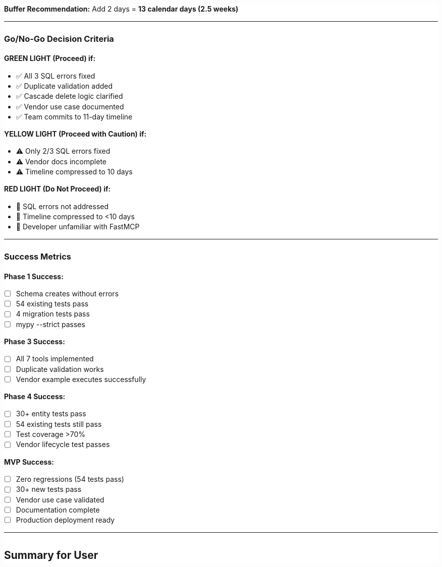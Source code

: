 **Buffer Recommendation:** Add 2 days = **13 calendar days (2.5 weeks)**

---

### Go/No-Go Decision Criteria

**GREEN LIGHT (Proceed) if:**
- ✅ All 3 SQL errors fixed
- ✅ Duplicate validation added
- ✅ Cascade delete logic clarified
- ✅ Vendor use case documented
- ✅ Team commits to 11-day timeline

**YELLOW LIGHT (Proceed with Caution) if:**
- ⚠️ Only 2/3 SQL errors fixed
- ⚠️ Vendor docs incomplete
- ⚠️ Timeline compressed to 10 days

**RED LIGHT (Do Not Proceed) if:**
- 🔴 SQL errors not addressed
- 🔴 Timeline compressed to <10 days
- 🔴 Developer unfamiliar with FastMCP

---

### Success Metrics

**Phase 1 Success:**
- [ ] Schema creates without errors
- [ ] 54 existing tests pass
- [ ] 4 migration tests pass
- [ ] mypy --strict passes

**Phase 3 Success:**
- [ ] All 7 tools implemented
- [ ] Duplicate validation works
- [ ] Vendor example executes successfully

**Phase 4 Success:**
- [ ] 30+ entity tests pass
- [ ] 54 existing tests still pass
- [ ] Test coverage >70%
- [ ] Vendor lifecycle test passes

**MVP Success:**
- [ ] Zero regressions (54 tests pass)
- [ ] 30+ new tests pass
- [ ] Vendor use case validated
- [ ] Documentation complete
- [ ] Production deployment ready

---

## Summary for User
